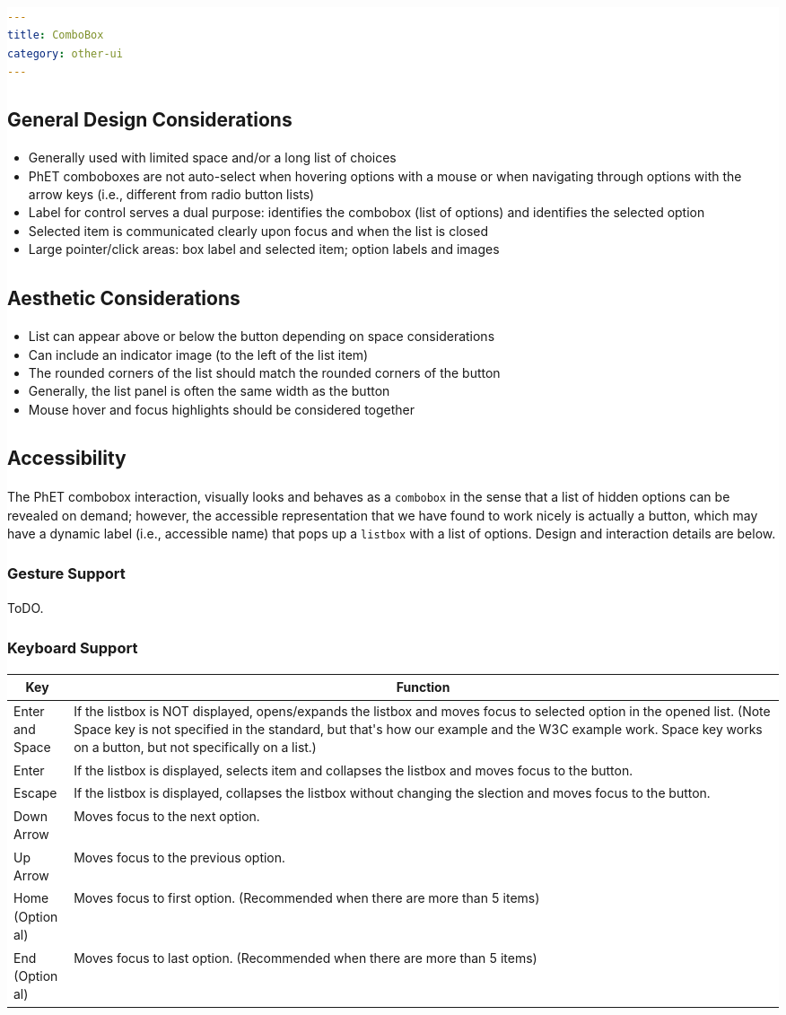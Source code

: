 ```yaml
---
title: ComboBox
category: other-ui
---
```


## General Design Considerations

* Generally used with limited space and/or a long list of choices
* PhET comboboxes are not auto-select when hovering options with a mouse or when navigating through options with the
  arrow keys (i.e., different from radio button lists)
* Label for control serves a dual purpose: identifies the combobox (list of options) and identifies the selected option
* Selected item is communicated clearly upon focus and when the list is closed
* Large pointer/click areas: box label and selected item; option labels and images

## Aesthetic Considerations

* List can appear above or below the button depending on space considerations
* Can include an indicator image (to the left of the list item)
* The rounded corners of the list should match the rounded corners of the button
* Generally, the list panel is often the same width as the button
* Mouse hover and focus highlights should be considered together

## Accessibility

The PhET combobox interaction, visually looks and behaves as a `combobox` in the sense that a list of hidden options can
be revealed on demand; however, the accessible representation that we have found to work nicely is actually a button,
which may have a dynamic label (i.e., accessible name) that pops up a `listbox` with a list of options. Design and
interaction details are below.

### Gesture Support

ToDO.

### Keyboard Support

| Key             | Function                                                                                                                                                                                                                                                                               |
|-----------------|----------------------------------------------------------------------------------------------------------------------------------------------------------------------------------------------------------------------------------------------------------------------------------------|
| Enter and Space | If the listbox is NOT displayed, opens/expands the listbox and moves focus to selected option in the opened list. (Note Space key is not specified in the standard, but that's how our example and the W3C example work. Space key works on a button, but not specifically on a list.) |
| Enter           | If the listbox is displayed, selects item and collapses the listbox and moves focus to the button.                                                                                                                                                                                     |
| Escape          | If the listbox is displayed, collapses the listbox without changing the slection and moves focus to the button.                                                                                                                                                                        |
| Down Arrow      | Moves focus to the next option.                                                                                                                                                                                                                                                        |
| Up Arrow        | Moves focus to the previous option.                                                                                                                                                                                                                                                    |
| Home (Optional) | Moves focus to first option. (Recommended when there are more than 5 items)                                                                                                                                                                                                            |
| End (Optional)  | Moves focus to last option. (Recommended when there are more than 5 items)                                                                                                                                                                                                             |
